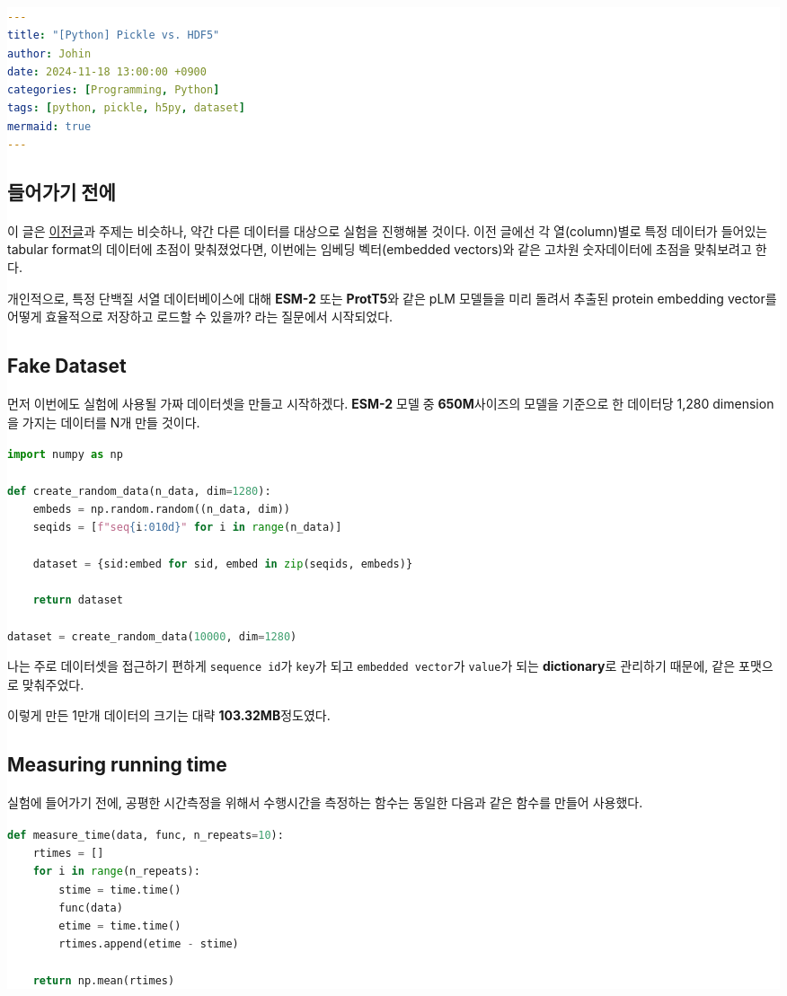 ```yaml
---
title: "[Python] Pickle vs. HDF5"
author: Johin
date: 2024-11-18 13:00:00 +0900
categories: [Programming, Python]
tags: [python, pickle, h5py, dataset]
mermaid: true
---
```


## 들어가기 전에

이 글은 [이전글](/posts/saving-data-efficiently/)과 주제는 비슷하나, 약간 다른 데이터를 대상으로 실험을 진행해볼 것이다. 이전 글에선 각 열(column)별로 특정 데이터가 들어있는 tabular format의 데이터에 초점이 맞춰졌었다면, 이번에는 임베딩 벡터(embedded vectors)와 같은 고차원 숫자데이터에 초점을 맞춰보려고 한다.

개인적으로, 특정 단백질 서열 데이터베이스에 대해 **ESM-2** 또는 **ProtT5**와 같은 pLM 모델들을 미리 돌려서 추출된 protein embedding vector를 어떻게 효율적으로 저장하고 로드할 수 있을까? 라는 질문에서 시작되었다.

## Fake Dataset

먼저 이번에도 실험에 사용될 가짜 데이터셋을 만들고 시작하겠다. **ESM-2** 모델 중 **650M**사이즈의 모델을 기준으로 한 데이터당 1,280 dimension을 가지는 데이터를 N개 만들 것이다.

```python
import numpy as np

def create_random_data(n_data, dim=1280):
	embeds = np.random.random((n_data, dim))
	seqids = [f"seq{i:010d}" for i in range(n_data)]
	
	dataset = {sid:embed for sid, embed in zip(seqids, embeds)}
	
	return dataset
	
dataset = create_random_data(10000, dim=1280)
```

나는 주로 데이터셋을 접근하기 편하게 `sequence id`가 `key`가 되고 `embedded vector`가 `value`가 되는 **dictionary**로 관리하기 때문에, 같은 포맷으로 맞춰주었다.

이렇게 만든 1만개 데이터의 크기는 대략 **103.32MB**정도였다.


## Measuring running time

실험에 들어가기 전에, 공평한 시간측정을 위해서 수행시간을 측정하는 함수는 동일한 다음과 같은 함수를 만들어 사용했다.

```python
def measure_time(data, func, n_repeats=10):
	rtimes = []
	for i in range(n_repeats):
		stime = time.time()
		func(data)
		etime = time.time()
		rtimes.append(etime - stime)
		
	return np.mean(rtimes)
```
